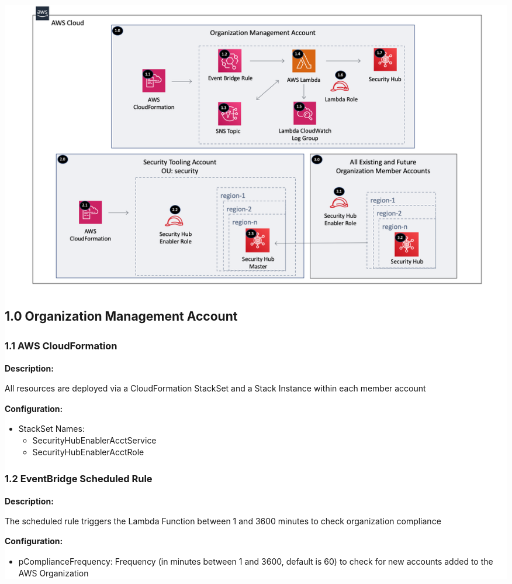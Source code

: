 ![Architecture](./documentation/diagram/Centralized-SecurityHub-Architecture.png "Architecture")

## 1.0 Organization Management Account

### 1.1 AWS CloudFormation

**Description:**

All resources are deployed via a CloudFormation StackSet and a Stack Instance within each member account

**Configuration:**

* StackSet Names:
    * SecurityHubEnablerAcctService
    * SecurityHubEnablerAcctRole

### 1.2 EventBridge Scheduled Rule

**Description:**

The scheduled rule triggers the Lambda Function between 1 and 3600 minutes to check organization compliance

**Configuration:**

* pComplianceFrequency: Frequency (in minutes between 1 and 3600, default is 60) to check for new accounts added 
to the AWS Organization
